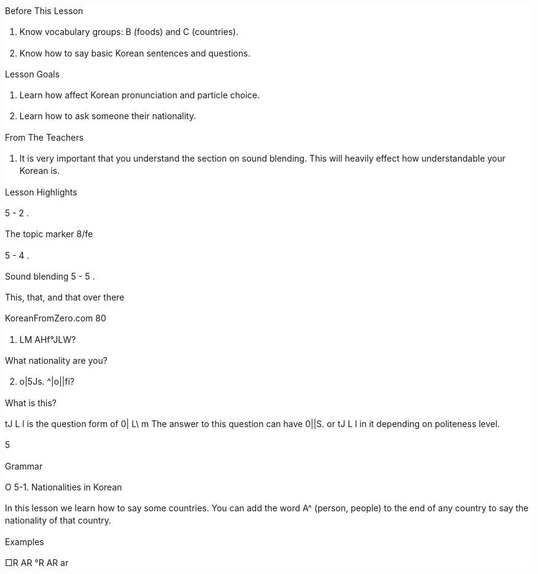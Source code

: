 Before This Lesson

1. Know vocabulary groups: B (foods) and C
   (countries).

2. Know how to say basic Korean sentences and
   questions.

Lesson Goals

1. Learn how affect Korean pronunciation and
   particle choice.

2. Learn how to ask someone their nationality.

From The Teachers

1. It is very important that you understand the section
   on sound blending. This will heavily effect how
   understandable your Korean is.

Lesson Highlights

5 - 2 .

The topic marker
8/fe

5 - 4 .

Sound blending
5 - 5 .

This, that, and that
over there

KoreanFromZero.com 80

1. LM AHf°JLW?

What nationality are you?

2. o|5Js. ^|o||fi?

What is this?

tJ L l is the question form of 0| L\ m
The answer to this question can have 0||S. or
tJ L l in it depending on politeness level.

5

Grammar

O 5-1. Nationalities in Korean

In this lesson we learn how to say some countries. You can add the word A^ (person,
people) to the end of any country to say the nationality of that country.

Examples

□R AR
°R AR
ar
